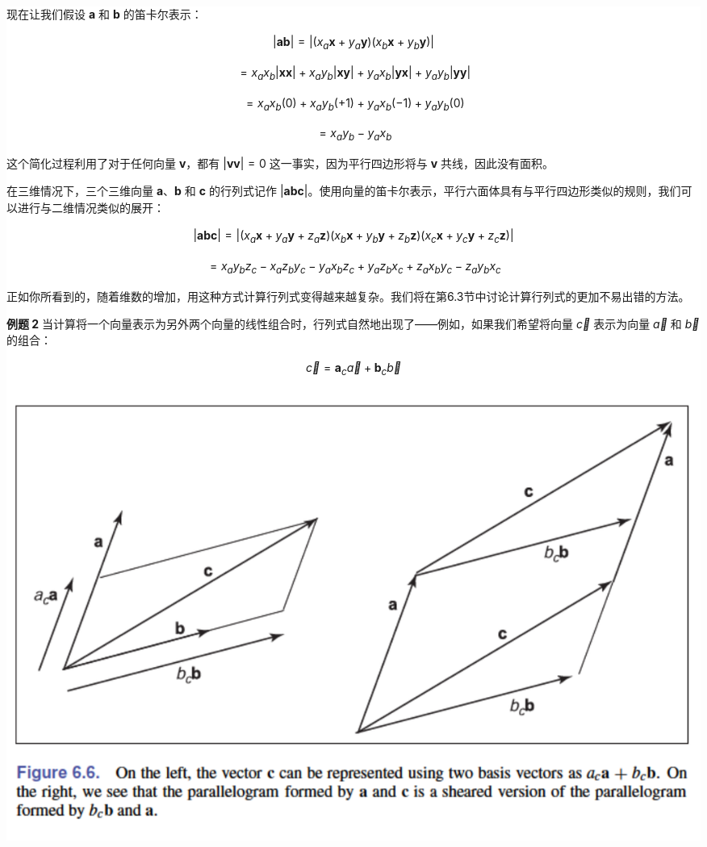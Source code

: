 现在让我们假设 $\mathbf{a}$ 和 $\mathbf{b}$ 的笛卡尔表示：

$$|\mathbf{a}\mathbf{b}| = |(x_a\mathbf{x} + y_a\mathbf{y})(x_b\mathbf{x} + y_b\mathbf{y})|$$

$$= x_ax_b|\mathbf{x}\mathbf{x}| + x_ay_b|\mathbf{x}\mathbf{y}| + y_ax_b|\mathbf{y}\mathbf{x}| + y_ay_b|\mathbf{y}\mathbf{y}|$$

$$= x_ax_b(0) + x_ay_b(+1) + y_ax_b(-1) + y_ay_b(0)$$

$$= x_ay_b - y_ax_b$$

这个简化过程利用了对于任何向量 $\mathbf{v}$，都有 $|\mathbf{v}\mathbf{v}| = 0$ 这一事实，因为平行四边形将与 $\mathbf{v}$ 共线，因此没有面积。

在三维情况下，三个三维向量 $\mathbf{a}$、$\mathbf{b}$ 和 $\mathbf{c}$ 的行列式记作 $|\mathbf{a}\mathbf{b}\mathbf{c}|$。使用向量的笛卡尔表示，平行六面体具有与平行四边形类似的规则，我们可以进行与二维情况类似的展开：

$$|\mathbf{a}\mathbf{b}\mathbf{c}| = |(x_a\mathbf{x} + y_a\mathbf{y} + z_a\mathbf{z})(x_b\mathbf{x} + y_b\mathbf{y} + z_b\mathbf{z})(x_c\mathbf{x} + y_c\mathbf{y} + z_c\mathbf{z})|$$

$$= x_ay_bz_c - x_az_by_c - y_ax_bz_c + y_az_bx_c + z_ax_by_c - z_ay_bx_c$$

正如你所看到的，随着维数的增加，用这种方式计算行列式变得越来越复杂。我们将在第6.3节中讨论计算行列式的更加不易出错的方法。

**例题 2** 当计算将一个向量表示为另外两个向量的线性组合时，行列式自然地出现了——例如，如果我们希望将向量 $\vec{c}$ 表示为向量 $\vec{a}$ 和 $\vec{b}$ 的组合：

$$\vec{c} = \mathbf{a}_c\vec{a} + \mathbf{b}_c\vec{b}$$

![Figure6.6](pic/Figure6-5.png)
